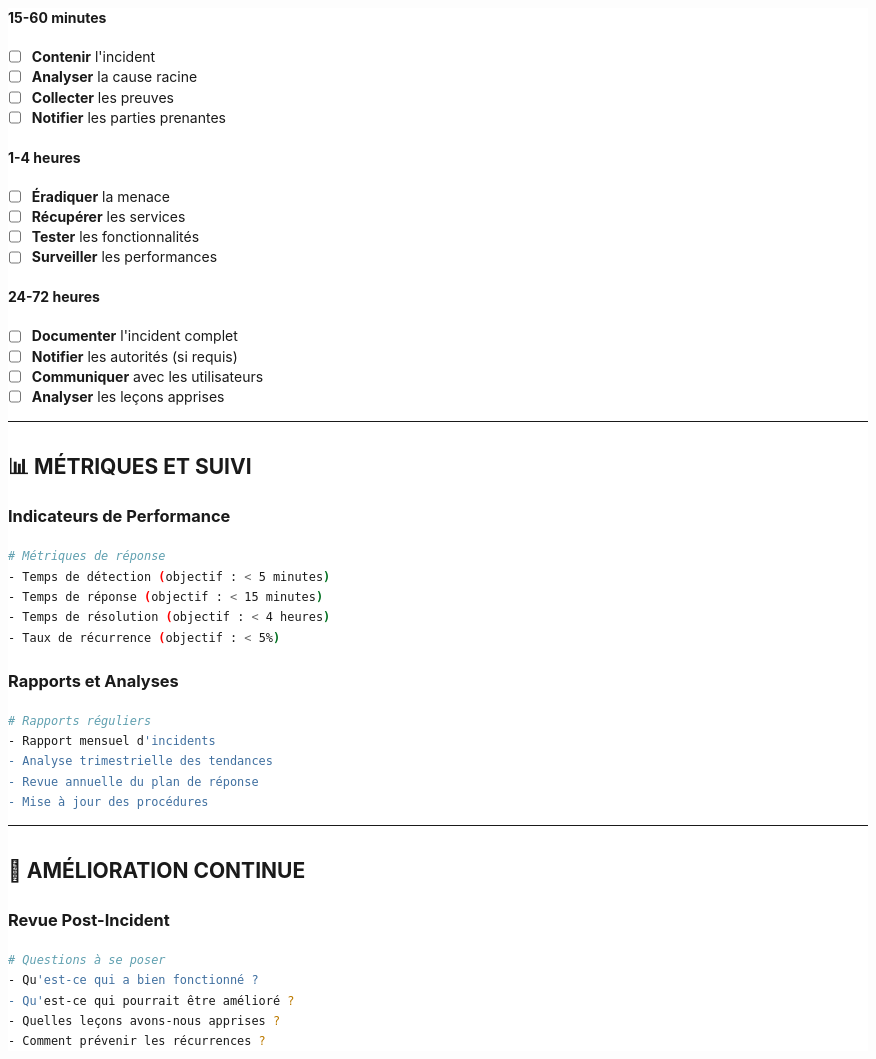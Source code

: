 #### **15-60 minutes**
- [ ] **Contenir** l'incident
- [ ] **Analyser** la cause racine
- [ ] **Collecter** les preuves
- [ ] **Notifier** les parties prenantes

#### **1-4 heures**
- [ ] **Éradiquer** la menace
- [ ] **Récupérer** les services
- [ ] **Tester** les fonctionnalités
- [ ] **Surveiller** les performances

#### **24-72 heures**
- [ ] **Documenter** l'incident complet
- [ ] **Notifier** les autorités (si requis)
- [ ] **Communiquer** avec les utilisateurs
- [ ] **Analyser** les leçons apprises

---

## 📊 **MÉTRIQUES ET SUIVI**

### **Indicateurs de Performance**
```bash
# Métriques de réponse
- Temps de détection (objectif : < 5 minutes)
- Temps de réponse (objectif : < 15 minutes)
- Temps de résolution (objectif : < 4 heures)
- Taux de récurrence (objectif : < 5%)
```

### **Rapports et Analyses**
```bash
# Rapports réguliers
- Rapport mensuel d'incidents
- Analyse trimestrielle des tendances
- Revue annuelle du plan de réponse
- Mise à jour des procédures
```

---

## 🔄 **AMÉLIORATION CONTINUE**

### **Revue Post-Incident**
```bash
# Questions à se poser
- Qu'est-ce qui a bien fonctionné ?
- Qu'est-ce qui pourrait être amélioré ?
- Quelles leçons avons-nous apprises ?
- Comment prévenir les récurrences ?
```
